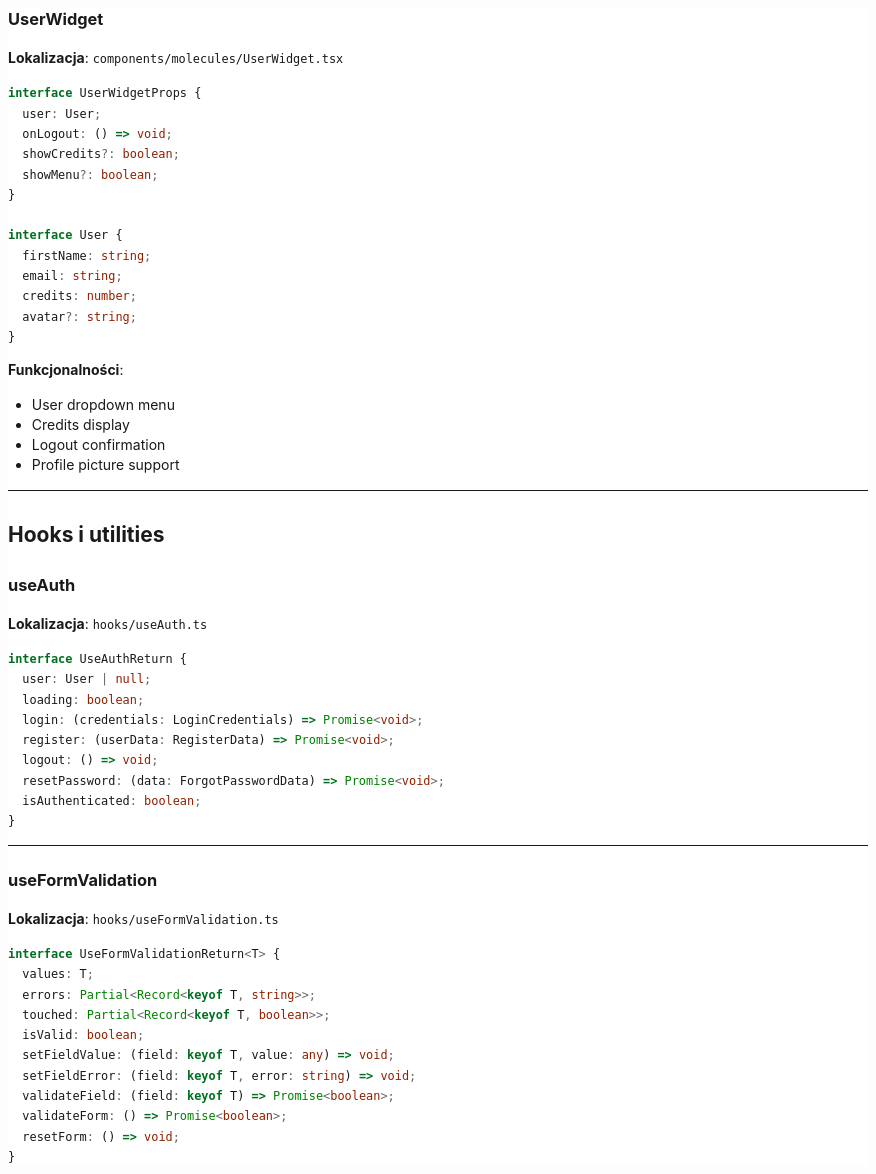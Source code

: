 
### UserWidget

**Lokalizacja**: `components/molecules/UserWidget.tsx`

```typescript
interface UserWidgetProps {
  user: User;
  onLogout: () => void;
  showCredits?: boolean;
  showMenu?: boolean;
}

interface User {
  firstName: string;
  email: string;
  credits: number;
  avatar?: string;
}
```

**Funkcjonalności**:

- User dropdown menu
- Credits display
- Logout confirmation
- Profile picture support

---

## Hooks i utilities

### useAuth

**Lokalizacja**: `hooks/useAuth.ts`

```typescript
interface UseAuthReturn {
  user: User | null;
  loading: boolean;
  login: (credentials: LoginCredentials) => Promise<void>;
  register: (userData: RegisterData) => Promise<void>;
  logout: () => void;
  resetPassword: (data: ForgotPasswordData) => Promise<void>;
  isAuthenticated: boolean;
}
```

---

### useFormValidation

**Lokalizacja**: `hooks/useFormValidation.ts`

```typescript
interface UseFormValidationReturn<T> {
  values: T;
  errors: Partial<Record<keyof T, string>>;
  touched: Partial<Record<keyof T, boolean>>;
  isValid: boolean;
  setFieldValue: (field: keyof T, value: any) => void;
  setFieldError: (field: keyof T, error: string) => void;
  validateField: (field: keyof T) => Promise<boolean>;
  validateForm: () => Promise<boolean>;
  resetForm: () => void;
}
```
